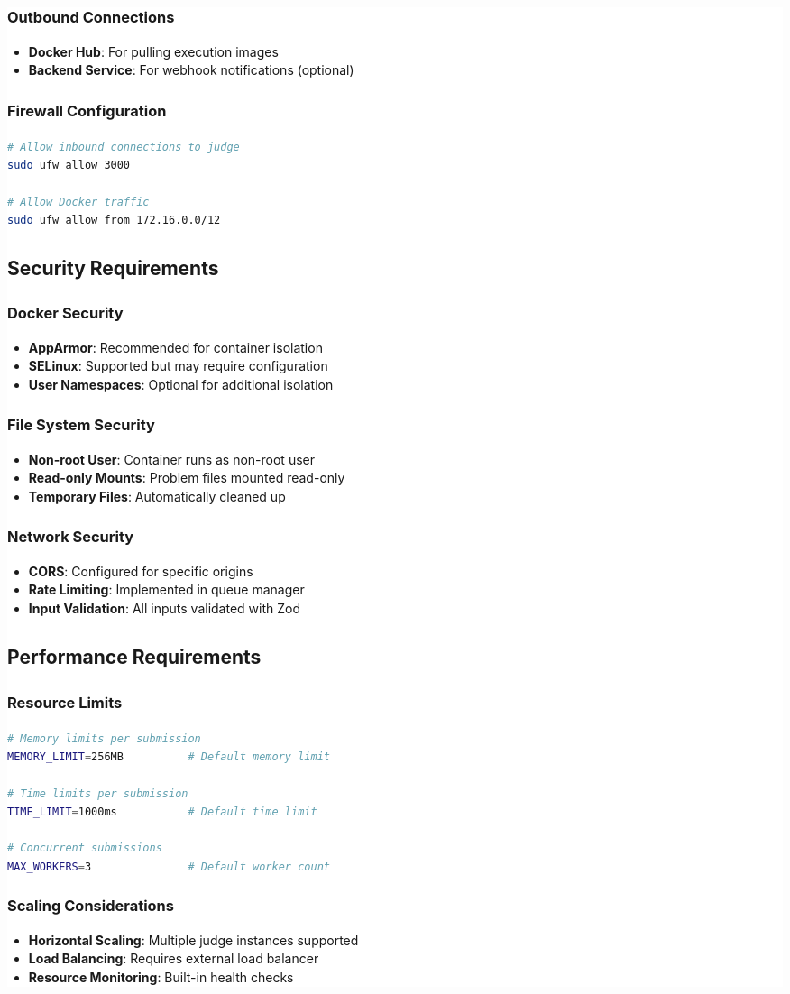 ### Outbound Connections
- **Docker Hub**: For pulling execution images
- **Backend Service**: For webhook notifications (optional)

### Firewall Configuration
```bash
# Allow inbound connections to judge
sudo ufw allow 3000

# Allow Docker traffic
sudo ufw allow from 172.16.0.0/12
```

## Security Requirements

### Docker Security
- **AppArmor**: Recommended for container isolation
- **SELinux**: Supported but may require configuration
- **User Namespaces**: Optional for additional isolation

### File System Security
- **Non-root User**: Container runs as non-root user
- **Read-only Mounts**: Problem files mounted read-only
- **Temporary Files**: Automatically cleaned up

### Network Security
- **CORS**: Configured for specific origins
- **Rate Limiting**: Implemented in queue manager
- **Input Validation**: All inputs validated with Zod

## Performance Requirements

### Resource Limits
```bash
# Memory limits per submission
MEMORY_LIMIT=256MB          # Default memory limit

# Time limits per submission
TIME_LIMIT=1000ms           # Default time limit

# Concurrent submissions
MAX_WORKERS=3               # Default worker count
```

### Scaling Considerations
- **Horizontal Scaling**: Multiple judge instances supported
- **Load Balancing**: Requires external load balancer
- **Resource Monitoring**: Built-in health checks
